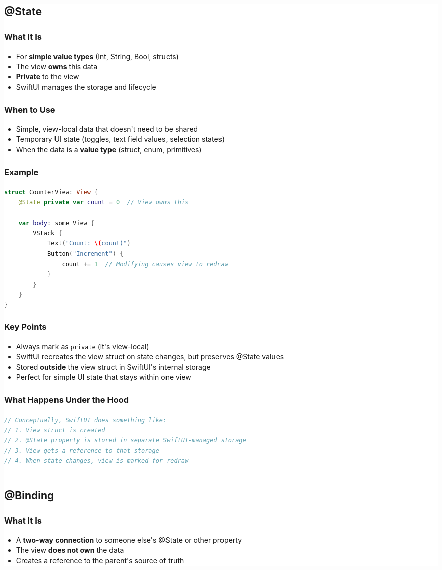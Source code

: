 
## @State

### What It Is
- For **simple value types** (Int, String, Bool, structs)
- The view **owns** this data
- **Private** to the view
- SwiftUI manages the storage and lifecycle

### When to Use
- Simple, view-local data that doesn't need to be shared
- Temporary UI state (toggles, text field values, selection states)
- When the data is a **value type** (struct, enum, primitives)

### Example
```swift
struct CounterView: View {
    @State private var count = 0  // View owns this
    
    var body: some View {
        VStack {
            Text("Count: \(count)")
            Button("Increment") {
                count += 1  // Modifying causes view to redraw
            }
        }
    }
}
```

### Key Points
- Always mark as `private` (it's view-local)
- SwiftUI recreates the view struct on state changes, but preserves @State values
- Stored **outside** the view struct in SwiftUI's internal storage
- Perfect for simple UI state that stays within one view

### What Happens Under the Hood
```swift
// Conceptually, SwiftUI does something like:
// 1. View struct is created
// 2. @State property is stored in separate SwiftUI-managed storage
// 3. View gets a reference to that storage
// 4. When state changes, view is marked for redraw
```

---

## @Binding

### What It Is
- A **two-way connection** to someone else's @State or other property
- The view **does not own** the data
- Creates a reference to the parent's source of truth
